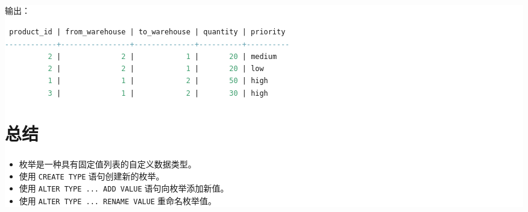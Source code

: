 输出：

```sql
 product_id | from_warehouse | to_warehouse | quantity | priority
------------+----------------+--------------+----------+----------
          2 |              2 |            1 |       20 | medium
          2 |              2 |            1 |       20 | low
          1 |              1 |            2 |       50 | high
          3 |              1 |            2 |       30 | high
```

# 总结

- 枚举是一种具有固定值列表的自定义数据类型。
- 使用 `CREATE TYPE` 语句创建新的枚举。
- 使用 `ALTER TYPE ... ADD VALUE` 语句向枚举添加新值。
- 使用 `ALTER TYPE ... RENAME VALUE` 重命名枚举值。
